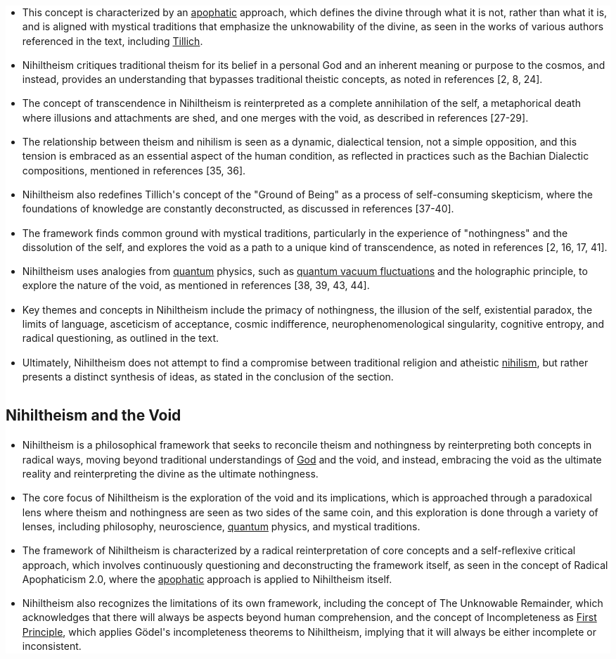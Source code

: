 - This concept is characterized by an [apophatic](/item/375bbe46-e962-4e3b-a833-33ed0f67d5de) approach, which defines the divine through what it is not, rather than what it is, and is aligned with mystical traditions that emphasize the unknowability of the divine, as seen in the works of various authors referenced in the text, including [Tillich](/item/8c3a085a-e402-4588-a829-b8e513722b6d).

- Nihiltheism critiques traditional theism for its belief in a personal God and an inherent meaning or purpose to the cosmos, and instead, provides an understanding that bypasses traditional theistic concepts, as noted in references [2, 8, 24].

- The concept of transcendence in Nihiltheism is reinterpreted as a complete annihilation of the self, a metaphorical death where illusions and attachments are shed, and one merges with the void, as described in references [27-29].

- The relationship between theism and nihilism is seen as a dynamic, dialectical tension, not a simple opposition, and this tension is embraced as an essential aspect of the human condition, as reflected in practices such as the Bachian Dialectic compositions, mentioned in references [35, 36].

- Nihiltheism also redefines Tillich's concept of the "Ground of Being" as a process of self-consuming skepticism, where the foundations of knowledge are constantly deconstructed, as discussed in references [37-40].

- The framework finds common ground with mystical traditions, particularly in the experience of "nothingness" and the dissolution of the self, and explores the void as a path to a unique kind of transcendence, as noted in references [2, 16, 17, 41].

- Nihiltheism uses analogies from [quantum](/item/303221b1-5964-4444-bf0f-cb558e6e0290) physics, such as [quantum vacuum fluctuations](/item/0f36723e-a4cf-4412-9bcf-572d65c56a3c) and the holographic principle, to explore the nature of the void, as mentioned in references [38, 39, 43, 44].

- Key themes and concepts in Nihiltheism include the primacy of nothingness, the illusion of the self, existential paradox, the limits of language, asceticism of acceptance, cosmic indifference, neurophenomenological singularity, cognitive entropy, and radical questioning, as outlined in the text.

- Ultimately, Nihiltheism does not attempt to find a compromise between traditional religion and atheistic [nihilism](/item/40da5e0d-68b7-475c-8769-7fb300b2054c), but rather presents a distinct synthesis of ideas, as stated in the conclusion of the section.

## Nihiltheism and the Void

- Nihiltheism is a philosophical framework that seeks to reconcile theism and nothingness by reinterpreting both concepts in radical ways, moving beyond traditional understandings of [God](/item/6c81a688-169e-4787-8067-4e1972a643c8) and the void, and instead, embracing the void as the ultimate reality and reinterpreting the divine as the ultimate nothingness.

- The core focus of Nihiltheism is the exploration of the void and its implications, which is approached through a paradoxical lens where theism and nothingness are seen as two sides of the same coin, and this exploration is done through a variety of lenses, including philosophy, neuroscience, [quantum](/item/303221b1-5964-4444-bf0f-cb558e6e0290) physics, and mystical traditions.

- The framework of Nihiltheism is characterized by a radical reinterpretation of core concepts and a self-reflexive critical approach, which involves continuously questioning and deconstructing the framework itself, as seen in the concept of Radical Apophaticism 2.0, where the [apophatic](/item/375bbe46-e962-4e3b-a833-33ed0f67d5de) approach is applied to Nihiltheism itself.

- Nihiltheism also recognizes the limitations of its own framework, including the concept of The Unknowable Remainder, which acknowledges that there will always be aspects beyond human comprehension, and the concept of Incompleteness as [First Principle](/item/87a084ff-d612-4696-818b-9ef00660a80c), which applies Gödel's incompleteness theorems to Nihiltheism, implying that it will always be either incomplete or inconsistent.
